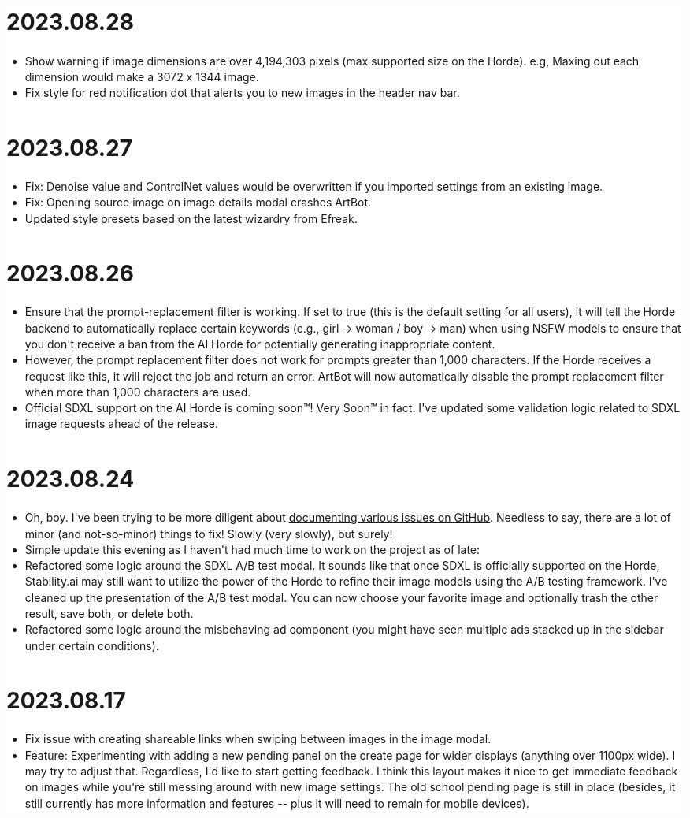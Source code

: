 # 2023.08.28

- Show warning if image dimensions are over 4,194,303 pixels (max supported size on the Horde). e.g, Maxing out each dimension would make a 3072 x 1344 image.
- Fix style for red notification dot that alerts you to new images in the header nav bar.

# 2023.08.27

- Fix: Denoise value and ControlNet values would be overwritten if you imported settings from an existing image.
- Fix: Opening source image on image details modal crashes ArtBot.
- Updated style presets based on the latest wizardry from Efreak.

# 2023.08.26

- Ensure that the prompt-replacement filter is working. If set to true (this is the default setting for all users), it will tell the Horde backend to automatically replace certain keywords (e.g., girl -> woman / boy -> man) when using NSFW models to ensure that you don't receive a ban from the AI Horde for potentially generating inappropriate content.
- However, the prompt replacement filter does not work for prompts greater than 1,000 characters. If the Horde receives a request like this, it will reject the job and return an error. ArtBot will now automatically disable the prompt replacement filter when more than 1,000 characters are used.
- Official SDXL support on the AI Horde is coming soon™! Very Soon™ in fact. I've updated some validation logic related to SDXL image requests ahead of the release.

# 2023.08.24

- Oh, boy. I've been trying to be more diligent about [documenting various issues on GitHub](https://github.com/daveschumaker/artbot-for-stable-diffusion/issues). Needless to say, there are a lot of minor (and not-so-minor) things to fix! Slowly (very slowly), but surely!
- Simple update this evening as I haven't had much time to work on the project as of late:
- Refactored some logic around the SDXL A/B test modal. It sounds like that once SDXL is officially supported on the Horde, Stability.ai may still want to utilize the power of the Horde to refine their image models using the A/B testing framework. I've cleaned up the presentation of the A/B test modal. You can now choose your favorite image and optionally trash the other result, save both, or delete both.
- Refactored some logic around the misbehaving ad component (you might have seen multiple ads stacked up in the sidebar under certain conditions).

# 2023.08.17

- Fix issue with creating shareable links when swiping between images in the image modal.
- Feature: Experimenting with adding a new pending panel on the create page for wider displays (anything over 1100px wide). I may try to adjust that. Regardless, I'd like to start getting feedback. I think this layout makes it nice to get immediate feedback on images while you're still messing around with new image settings. The old school pending page is still in place (besides, it still currently has more information and features -- plus it will need to remain for mobile devices).
